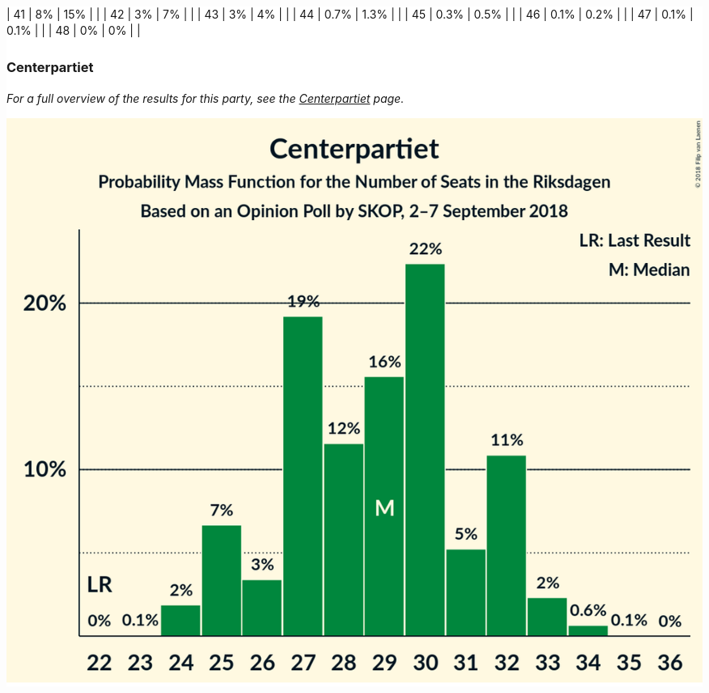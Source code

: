 | 41 | 8% | 15% |  |
| 42 | 3% | 7% |  |
| 43 | 3% | 4% |  |
| 44 | 0.7% | 1.3% |  |
| 45 | 0.3% | 0.5% |  |
| 46 | 0.1% | 0.2% |  |
| 47 | 0.1% | 0.1% |  |
| 48 | 0% | 0% |  |

### Centerpartiet

*For a full overview of the results for this party, see the [Centerpartiet](party-centerpartiet.html) page.*

![Graph with seats probability mass function not yet produced](2018-09-07-SKOP-seats-pmf-centerpartiet.png "Seats Probability Mass Function")
